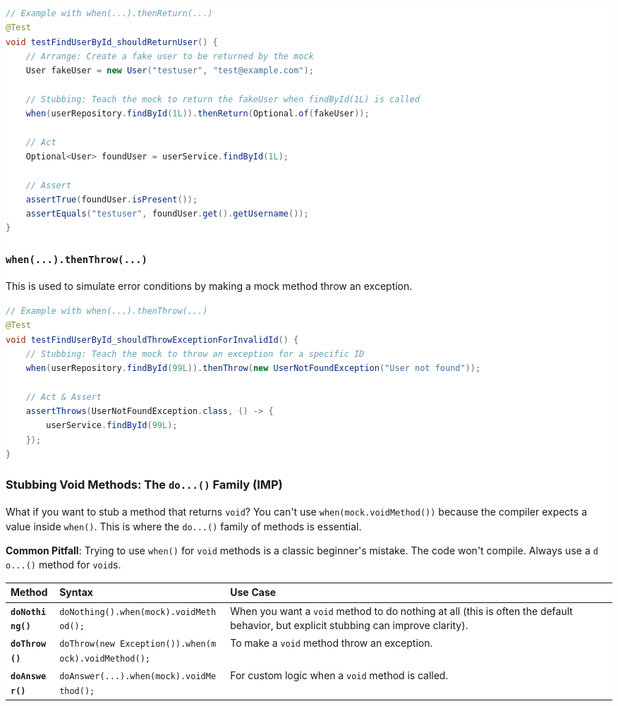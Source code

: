 ```java
// Example with when(...).thenReturn(...)
@Test
void testFindUserById_shouldReturnUser() {
    // Arrange: Create a fake user to be returned by the mock
    User fakeUser = new User("testuser", "test@example.com");
    
    // Stubbing: Teach the mock to return the fakeUser when findById(1L) is called
    when(userRepository.findById(1L)).thenReturn(Optional.of(fakeUser));
    
    // Act
    Optional<User> foundUser = userService.findById(1L);
    
    // Assert
    assertTrue(foundUser.isPresent());
    assertEquals("testuser", foundUser.get().getUsername());
}
```


### `when(...).thenThrow(...)`

This is used to simulate error conditions by making a mock method throw an exception.

```java
// Example with when(...).thenThrow(...)
@Test
void testFindUserById_shouldThrowExceptionForInvalidId() {
    // Stubbing: Teach the mock to throw an exception for a specific ID
    when(userRepository.findById(99L)).thenThrow(new UserNotFoundException("User not found"));
    
    // Act & Assert
    assertThrows(UserNotFoundException.class, () -> {
        userService.findById(99L);
    });
}
```


### Stubbing Void Methods: The `do...()` Family (IMP)

What if you want to stub a method that returns `void`? You can't use `when(mock.voidMethod())` because the compiler expects a value inside `when()`. This is where the `do...()` family of methods is essential.

**Common Pitfall**: Trying to use `when()` for `void` methods is a classic beginner's mistake. The code won't compile. Always use a `do...()` method for `void`s.


| Method | Syntax | Use Case |
| :-- | :-- | :-- |
| **`doNothing()`** | `doNothing().when(mock).voidMethod();` | When you want a `void` method to do nothing at all (this is often the default behavior, but explicit stubbing can improve clarity). |
| **`doThrow()`** | `doThrow(new Exception()).when(mock).voidMethod();` | To make a `void` method throw an exception. |
| **`doAnswer()`** | `doAnswer(...).when(mock).voidMethod();` | For custom logic when a `void` method is called. |
